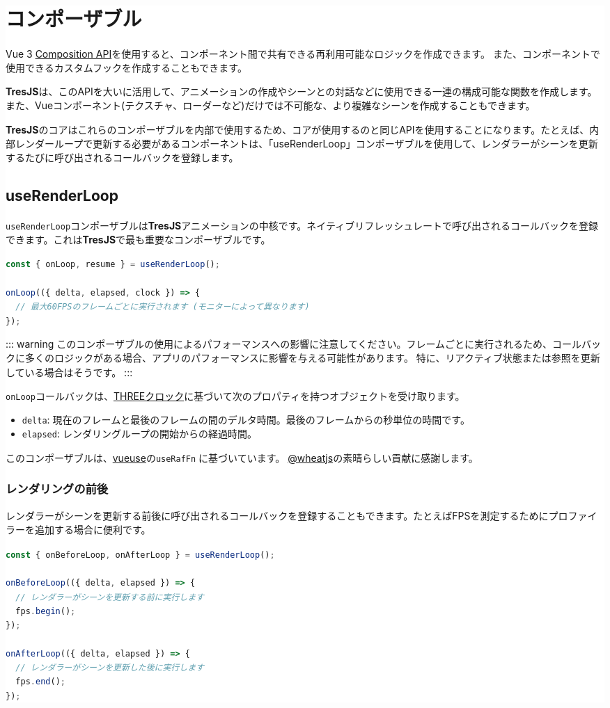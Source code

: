 # コンポーザブル

Vue 3 [Composition API](https://vuejs.org/guide/extras/composition-api-faq.html#what-is-composition-api)を使用すると、コンポーネント間で共有できる再利用可能なロジックを作成できます。 また、コンポーネントで使用できるカスタムフックを作成することもできます。

**TresJS**は、このAPIを大いに活用して、アニメーションの作成やシーンとの対話などに使用できる一連の構成可能な関数を作成します。また、Vueコンポーネント(テクスチャ、ローダーなど)だけでは不可能な、より複雑なシーンを作成することもできます。

**TresJS**のコアはこれらのコンポーザブルを内部で使用するため、コアが使用するのと同じAPIを使用することになります。たとえば、内部レンダーループで更新する必要があるコンポーネントは、「useRenderLoop」コンポーザブルを使用して、レンダラーがシーンを更新するたびに呼び出されるコールバックを登録します。

## useRenderLoop

`useRenderLoop`コンポーザブルは**TresJS**アニメーションの中核です。ネイティブリフレッシュレートで呼び出されるコールバックを登録できます。これは**TresJS**で最も重要なコンポーザブルです。

```ts
const { onLoop, resume } = useRenderLoop();

onLoop(({ delta, elapsed, clock }) => {
  // 最大60FPSのフレームごとに実行されます (モニターによって異なります)
});
```

::: warning
このコンポーザブルの使用によるパフォーマンスへの影響に注意してください。フレームごとに実行されるため、コールバックに多くのロジックがある場合、アプリのパフォーマンスに影響を与える可能性があります。 特に、リアクティブ状態または参照を更新している場合はそうです。
:::

`onLoop`コールバックは、[THREEクロック](https://threejs.org/docs/?q=lock#api/en/core/Clock)に基づいて次のプロパティを持つオブジェクトを受け取ります。

- `delta`: 現在のフレームと最後のフレームの間のデルタ時間。最後のフレームからの秒単位の時間です。
- `elapsed`: レンダリングループの開始からの経過時間。

このコンポーザブルは、[vueuse](https://vueuse.org/core/useRafFn/)の`useRafFn` に基づいています。 [@wheatjs](https://github.com/wheatjs)の素晴らしい貢献に感謝します。

### レンダリングの前後

レンダラーがシーンを更新する前後に呼び出されるコールバックを登録することもできます。たとえばFPSを測定するためにプロファイラーを追加する場合に便利です。

```ts
const { onBeforeLoop, onAfterLoop } = useRenderLoop();

onBeforeLoop(({ delta, elapsed }) => {
  // レンダラーがシーンを更新する前に実行します
  fps.begin();
});

onAfterLoop(({ delta, elapsed }) => {
  // レンダラーがシーンを更新した後に実行します
  fps.end();
});
```
